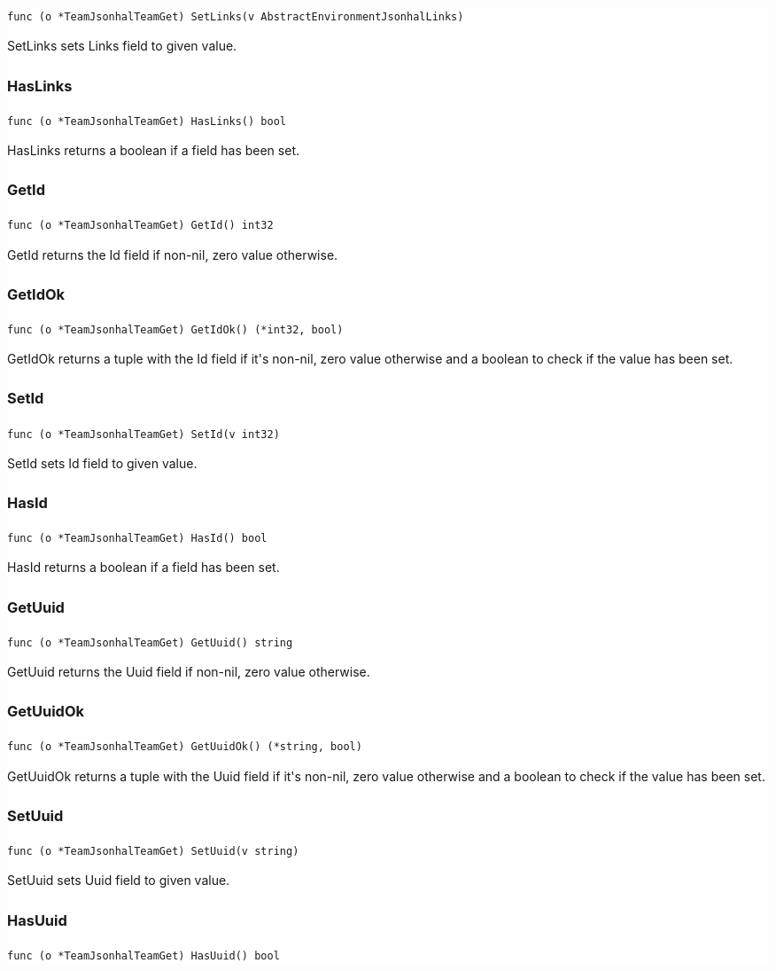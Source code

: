 `func (o *TeamJsonhalTeamGet) SetLinks(v AbstractEnvironmentJsonhalLinks)`

SetLinks sets Links field to given value.

### HasLinks

`func (o *TeamJsonhalTeamGet) HasLinks() bool`

HasLinks returns a boolean if a field has been set.

### GetId

`func (o *TeamJsonhalTeamGet) GetId() int32`

GetId returns the Id field if non-nil, zero value otherwise.

### GetIdOk

`func (o *TeamJsonhalTeamGet) GetIdOk() (*int32, bool)`

GetIdOk returns a tuple with the Id field if it's non-nil, zero value otherwise
and a boolean to check if the value has been set.

### SetId

`func (o *TeamJsonhalTeamGet) SetId(v int32)`

SetId sets Id field to given value.

### HasId

`func (o *TeamJsonhalTeamGet) HasId() bool`

HasId returns a boolean if a field has been set.

### GetUuid

`func (o *TeamJsonhalTeamGet) GetUuid() string`

GetUuid returns the Uuid field if non-nil, zero value otherwise.

### GetUuidOk

`func (o *TeamJsonhalTeamGet) GetUuidOk() (*string, bool)`

GetUuidOk returns a tuple with the Uuid field if it's non-nil, zero value otherwise
and a boolean to check if the value has been set.

### SetUuid

`func (o *TeamJsonhalTeamGet) SetUuid(v string)`

SetUuid sets Uuid field to given value.

### HasUuid

`func (o *TeamJsonhalTeamGet) HasUuid() bool`
